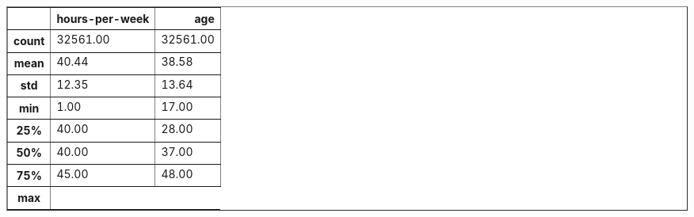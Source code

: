 



  <div id="df-9ac13f88-5174-48f1-a029-42325af720ff">
    <div class="colab-df-container">
      <div>
<style scoped>
    .dataframe tbody tr th:only-of-type {
        vertical-align: middle;
    }

    .dataframe tbody tr th {
        vertical-align: top;
    }

    .dataframe thead th {
        text-align: right;
    }
</style>
<table border="1" class="dataframe">
  <thead>
    <tr style="text-align: right;">
      <th></th>
      <th>hours-per-week</th>
      <th>age</th>
    </tr>
  </thead>
  <tbody>
    <tr>
      <th>count</th>
      <td>32561.00</td>
      <td>32561.00</td>
    </tr>
    <tr>
      <th>mean</th>
      <td>40.44</td>
      <td>38.58</td>
    </tr>
    <tr>
      <th>std</th>
      <td>12.35</td>
      <td>13.64</td>
    </tr>
    <tr>
      <th>min</th>
      <td>1.00</td>
      <td>17.00</td>
    </tr>
    <tr>
      <th>25%</th>
      <td>40.00</td>
      <td>28.00</td>
    </tr>
    <tr>
      <th>50%</th>
      <td>40.00</td>
      <td>37.00</td>
    </tr>
    <tr>
      <th>75%</th>
      <td>45.00</td>
      <td>48.00</td>
    </tr>
    <tr>
      <th>max</th>